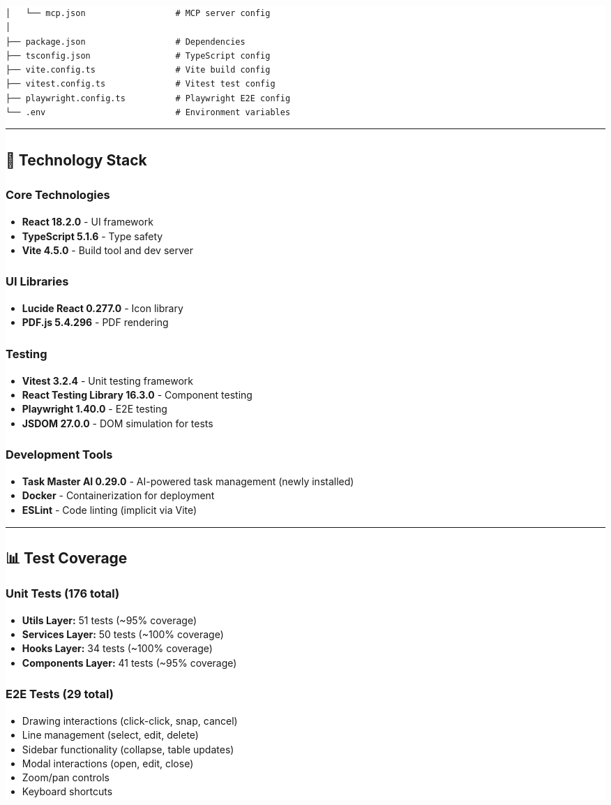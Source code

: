 ```
│   └── mcp.json                  # MCP server config
│
├── package.json                  # Dependencies
├── tsconfig.json                 # TypeScript config
├── vite.config.ts                # Vite build config
├── vitest.config.ts              # Vitest test config
├── playwright.config.ts          # Playwright E2E config
└── .env                          # Environment variables
```

---

## 🔧 Technology Stack

### Core Technologies
- **React 18.2.0** - UI framework
- **TypeScript 5.1.6** - Type safety
- **Vite 4.5.0** - Build tool and dev server

### UI Libraries
- **Lucide React 0.277.0** - Icon library
- **PDF.js 5.4.296** - PDF rendering

### Testing
- **Vitest 3.2.4** - Unit testing framework
- **React Testing Library 16.3.0** - Component testing
- **Playwright 1.40.0** - E2E testing
- **JSDOM 27.0.0** - DOM simulation for tests

### Development Tools
- **Task Master AI 0.29.0** - AI-powered task management (newly installed)
- **Docker** - Containerization for deployment
- **ESLint** - Code linting (implicit via Vite)

---

## 📊 Test Coverage

### Unit Tests (176 total)
- **Utils Layer:** 51 tests (~95% coverage)
- **Services Layer:** 50 tests (~100% coverage)
- **Hooks Layer:** 34 tests (~100% coverage)
- **Components Layer:** 41 tests (~95% coverage)

### E2E Tests (29 total)
- Drawing interactions (click-click, snap, cancel)
- Line management (select, edit, delete)
- Sidebar functionality (collapse, table updates)
- Modal interactions (open, edit, close)
- Zoom/pan controls
- Keyboard shortcuts
